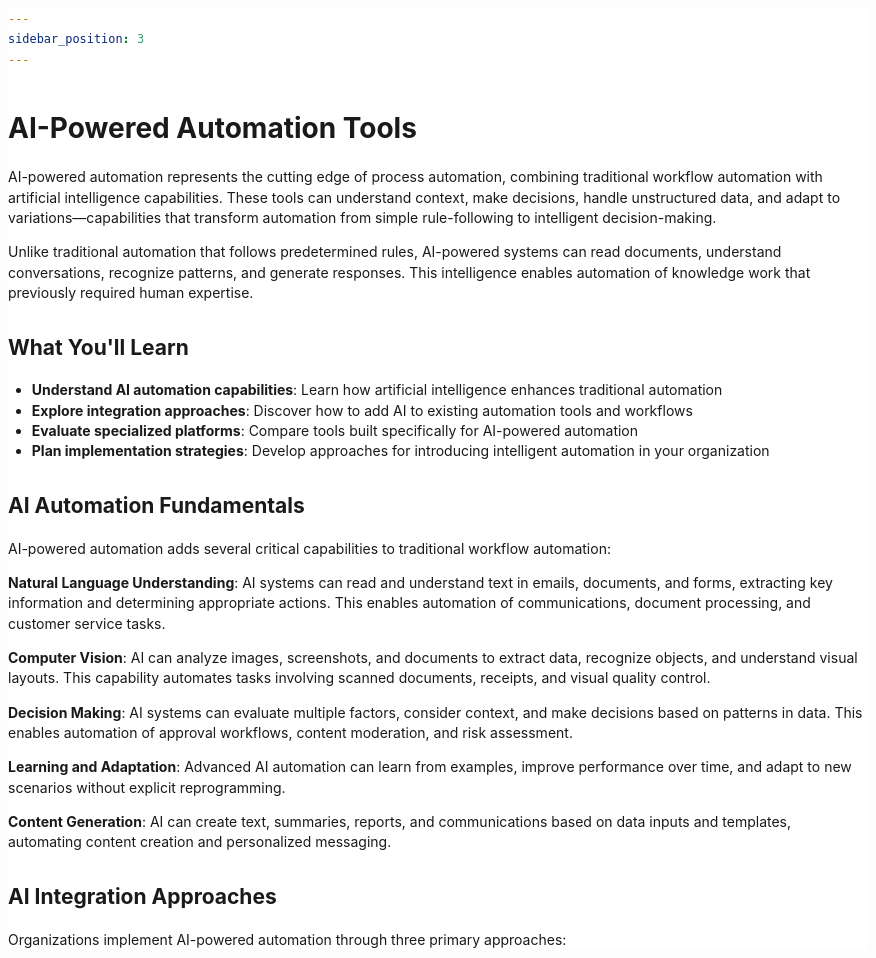 ```yaml
---
sidebar_position: 3
---
```


# AI-Powered Automation Tools

AI-powered automation represents the cutting edge of process automation, combining traditional workflow automation with artificial intelligence capabilities. These tools can understand context, make decisions, handle unstructured data, and adapt to variations—capabilities that transform automation from simple rule-following to intelligent decision-making.

Unlike traditional automation that follows predetermined rules, AI-powered systems can read documents, understand conversations, recognize patterns, and generate responses. This intelligence enables automation of knowledge work that previously required human expertise.

## What You'll Learn

- **Understand AI automation capabilities**: Learn how artificial intelligence enhances traditional automation
- **Explore integration approaches**: Discover how to add AI to existing automation tools and workflows
- **Evaluate specialized platforms**: Compare tools built specifically for AI-powered automation
- **Plan implementation strategies**: Develop approaches for introducing intelligent automation in your organization

## AI Automation Fundamentals

AI-powered automation adds several critical capabilities to traditional workflow automation:

**Natural Language Understanding**: AI systems can read and understand text in emails, documents, and forms, extracting key information and determining appropriate actions. This enables automation of communications, document processing, and customer service tasks.

**Computer Vision**: AI can analyze images, screenshots, and documents to extract data, recognize objects, and understand visual layouts. This capability automates tasks involving scanned documents, receipts, and visual quality control.

**Decision Making**: AI systems can evaluate multiple factors, consider context, and make decisions based on patterns in data. This enables automation of approval workflows, content moderation, and risk assessment.

**Learning and Adaptation**: Advanced AI automation can learn from examples, improve performance over time, and adapt to new scenarios without explicit reprogramming.

**Content Generation**: AI can create text, summaries, reports, and communications based on data inputs and templates, automating content creation and personalized messaging.

## AI Integration Approaches

Organizations implement AI-powered automation through three primary approaches:
